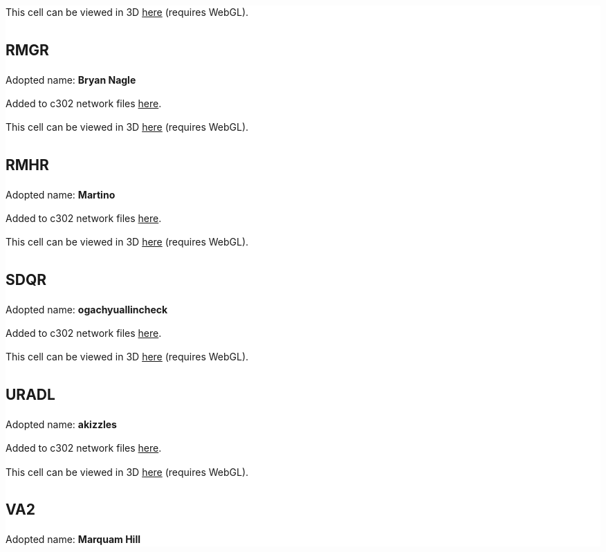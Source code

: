 This cell can be viewed in 3D [here](http://www.opensourcebrain.org/projects/celegans?explorer=https%3A%2F%2Fraw.githubusercontent.com%2Fopenworm%2FCElegansNeuroML%2Fmaster%2FCElegans%2FgeneratedNeuroML2%2FRIVR.cell.nml) (requires WebGL).

RMGR
----------

Adopted name: **Bryan Nagle**


Added to c302 network files [here](https://github.com/openworm/CElegansNeuroML/blob/master/CElegans/pythonScripts/c302/examples/c302_A_Full.net.nml#L2097).

This cell can be viewed in 3D [here](http://www.opensourcebrain.org/projects/celegans?explorer=https%3A%2F%2Fraw.githubusercontent.com%2Fopenworm%2FCElegansNeuroML%2Fmaster%2FCElegans%2FgeneratedNeuroML2%2FRMGR.cell.nml) (requires WebGL).

RMHR
----------

Adopted name: **Martino**


Added to c302 network files [here](https://github.com/openworm/CElegansNeuroML/blob/master/CElegans/pythonScripts/c302/examples/c302_A_Full.net.nml#L2116).

This cell can be viewed in 3D [here](http://www.opensourcebrain.org/projects/celegans?explorer=https%3A%2F%2Fraw.githubusercontent.com%2Fopenworm%2FCElegansNeuroML%2Fmaster%2FCElegans%2FgeneratedNeuroML2%2FRMHR.cell.nml) (requires WebGL).

SDQR
----------

Adopted name: **ogachyuallincheck**


Added to c302 network files [here](https://github.com/openworm/CElegansNeuroML/blob/master/CElegans/pythonScripts/c302/examples/c302_A_Full.net.nml#L2198).

This cell can be viewed in 3D [here](http://www.opensourcebrain.org/projects/celegans?explorer=https%3A%2F%2Fraw.githubusercontent.com%2Fopenworm%2FCElegansNeuroML%2Fmaster%2FCElegans%2FgeneratedNeuroML2%2FSDQR.cell.nml) (requires WebGL).

URADL
----------

Adopted name: **akizzles**


Added to c302 network files [here](https://github.com/openworm/CElegansNeuroML/blob/master/CElegans/pythonScripts/c302/examples/c302_A_Full.net.nml#L2352).

This cell can be viewed in 3D [here](http://www.opensourcebrain.org/projects/celegans?explorer=https%3A%2F%2Fraw.githubusercontent.com%2Fopenworm%2FCElegansNeuroML%2Fmaster%2FCElegans%2FgeneratedNeuroML2%2FURADL.cell.nml) (requires WebGL).

VA2
----------

Adopted name: **Marquam Hill**
